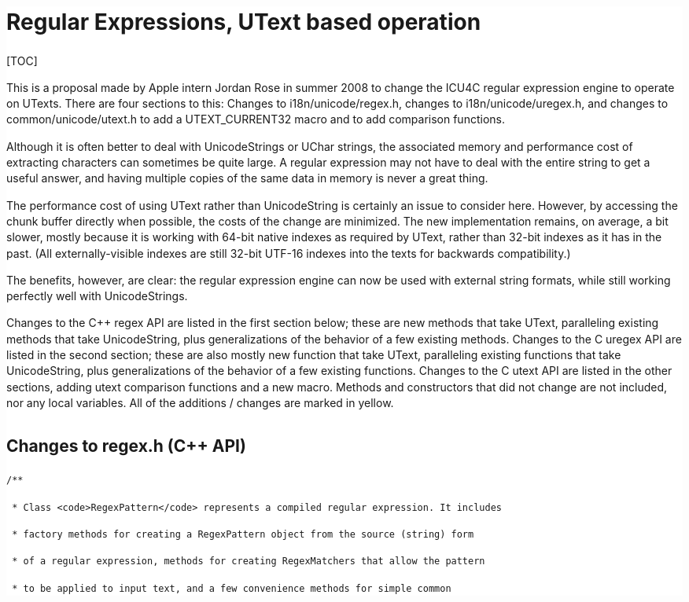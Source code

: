 # Regular Expressions, UText based operation

[TOC]

This is a proposal made by Apple intern Jordan Rose in summer 2008 to change the
ICU4C regular expression engine to operate on UTexts. There are four sections to
this: Changes to i18n/unicode/regex.h, changes to i18n/unicode/uregex.h, and
changes to common/unicode/utext.h to add a UTEXT_CURRENT32 macro and to add
comparison functions.

Although it is often better to deal with UnicodeStrings or UChar strings, the
associated memory and performance cost of extracting characters can sometimes be
quite large. A regular expression may not have to deal with the entire string to
get a useful answer, and having multiple copies of the same data in memory is
never a great thing.

The performance cost of using UText rather than UnicodeString is certainly an
issue to consider here. However, by accessing the chunk buffer directly when
possible, the costs of the change are minimized. The new implementation remains,
on average, a bit slower, mostly because it is working with 64-bit native
indexes as required by UText, rather than 32-bit indexes as it has in the past.
(All externally-visible indexes are still 32-bit UTF-16 indexes into the texts
for backwards compatibility.)

The benefits, however, are clear: the regular expression engine can now be used
with external string formats, while still working perfectly well with
UnicodeStrings.

Changes to the C++ regex API are listed in the first section below; these are
new methods that take UText, paralleling existing methods that take
UnicodeString, plus generalizations of the behavior of a few existing methods.
Changes to the C uregex API are listed in the second section; these are also
mostly new function that take UText, paralleling existing functions that take
UnicodeString, plus generalizations of the behavior of a few existing functions.
Changes to the C utext API are listed in the other sections, adding utext
comparison functions and a new macro. Methods and constructors that did not
change are not included, nor any local variables. All of the additions / changes
are marked in yellow.

## Changes to regex.h (C++ API)

`/**`

` * Class <code>RegexPattern</code> represents a compiled regular expression. It
includes`

` * factory methods for creating a RegexPattern object from the source (string)
form`

` * of a regular expression, methods for creating RegexMatchers that allow the
pattern`

` * to be applied to input text, and a few convenience methods for simple
common`
